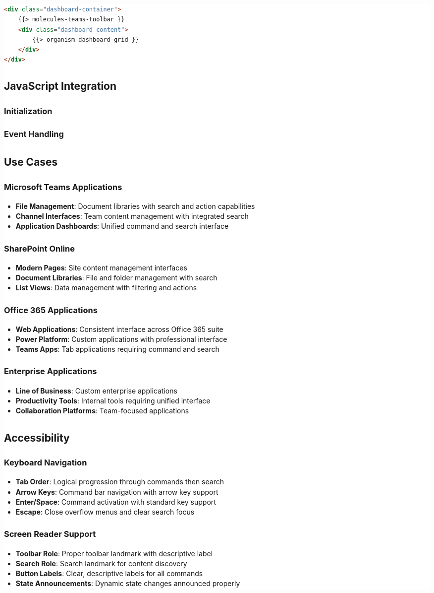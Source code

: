 ```html
<div class="dashboard-container">
    {{> molecules-teams-toolbar }}
    <div class="dashboard-content">
        {{> organism-dashboard-grid }}
    </div>
</div>
```

## JavaScript Integration

### Initialization

### Event Handling

## Use Cases

### Microsoft Teams Applications
- **File Management**: Document libraries with search and action capabilities
- **Channel Interfaces**: Team content management with integrated search
- **Application Dashboards**: Unified command and search interface

### SharePoint Online
- **Modern Pages**: Site content management interfaces
- **Document Libraries**: File and folder management with search
- **List Views**: Data management with filtering and actions

### Office 365 Applications
- **Web Applications**: Consistent interface across Office 365 suite
- **Power Platform**: Custom applications with professional interface
- **Teams Apps**: Tab applications requiring command and search

### Enterprise Applications
- **Line of Business**: Custom enterprise applications
- **Productivity Tools**: Internal tools requiring unified interface
- **Collaboration Platforms**: Team-focused applications

## Accessibility

### Keyboard Navigation
- **Tab Order**: Logical progression through commands then search
- **Arrow Keys**: Command bar navigation with arrow key support
- **Enter/Space**: Command activation with standard key support
- **Escape**: Close overflow menus and clear search focus

### Screen Reader Support
- **Toolbar Role**: Proper toolbar landmark with descriptive label
- **Search Role**: Search landmark for content discovery
- **Button Labels**: Clear, descriptive labels for all commands
- **State Announcements**: Dynamic state changes announced properly
